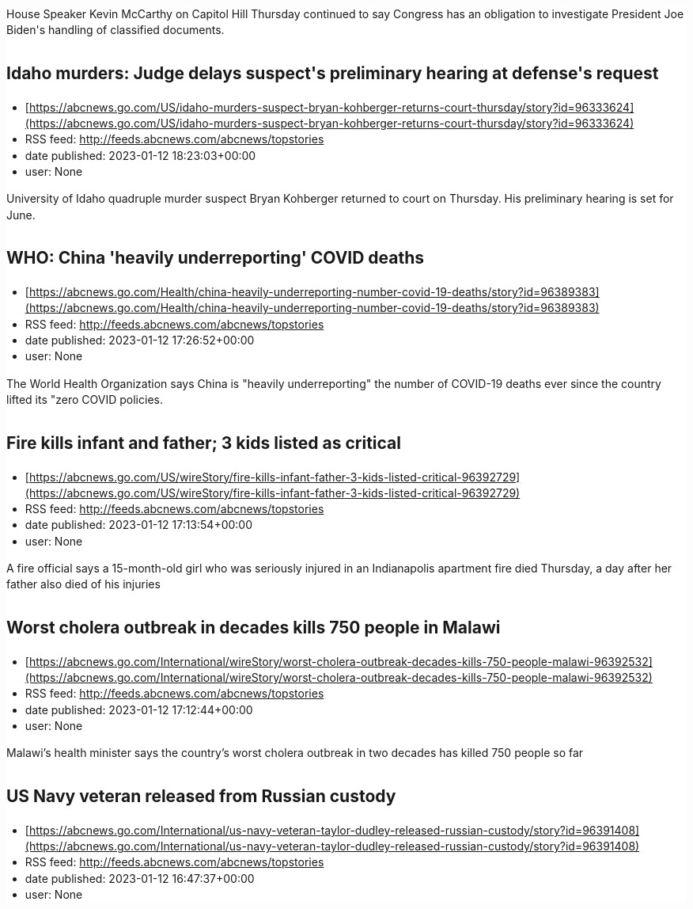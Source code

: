 House Speaker Kevin McCarthy on Capitol Hill Thursday continued to say Congress has an obligation to investigate President Joe Biden's handling of classified documents.

## Idaho murders: Judge delays suspect's preliminary hearing at defense's request
 - [https://abcnews.go.com/US/idaho-murders-suspect-bryan-kohberger-returns-court-thursday/story?id=96333624](https://abcnews.go.com/US/idaho-murders-suspect-bryan-kohberger-returns-court-thursday/story?id=96333624)
 - RSS feed: http://feeds.abcnews.com/abcnews/topstories
 - date published: 2023-01-12 18:23:03+00:00
 - user: None

University of Idaho quadruple murder suspect Bryan Kohberger returned to court on Thursday. His preliminary hearing is set for June.

## WHO: China 'heavily underreporting' COVID deaths
 - [https://abcnews.go.com/Health/china-heavily-underreporting-number-covid-19-deaths/story?id=96389383](https://abcnews.go.com/Health/china-heavily-underreporting-number-covid-19-deaths/story?id=96389383)
 - RSS feed: http://feeds.abcnews.com/abcnews/topstories
 - date published: 2023-01-12 17:26:52+00:00
 - user: None

The World Health Organization says China is "heavily underreporting" the number of COVID-19 deaths ever since the country lifted its "zero COVID policies.

## Fire kills infant and father; 3 kids listed as critical
 - [https://abcnews.go.com/US/wireStory/fire-kills-infant-father-3-kids-listed-critical-96392729](https://abcnews.go.com/US/wireStory/fire-kills-infant-father-3-kids-listed-critical-96392729)
 - RSS feed: http://feeds.abcnews.com/abcnews/topstories
 - date published: 2023-01-12 17:13:54+00:00
 - user: None

A fire official says a 15-month-old girl who was seriously injured in an Indianapolis apartment fire died Thursday, a day after her father also died of his injuries

## Worst cholera outbreak in decades kills 750 people in Malawi
 - [https://abcnews.go.com/International/wireStory/worst-cholera-outbreak-decades-kills-750-people-malawi-96392532](https://abcnews.go.com/International/wireStory/worst-cholera-outbreak-decades-kills-750-people-malawi-96392532)
 - RSS feed: http://feeds.abcnews.com/abcnews/topstories
 - date published: 2023-01-12 17:12:44+00:00
 - user: None

Malawi&rsquo;s health minister says the country&rsquo;s worst cholera outbreak in two decades has killed 750 people so far

## US Navy veteran released from Russian custody
 - [https://abcnews.go.com/International/us-navy-veteran-taylor-dudley-released-russian-custody/story?id=96391408](https://abcnews.go.com/International/us-navy-veteran-taylor-dudley-released-russian-custody/story?id=96391408)
 - RSS feed: http://feeds.abcnews.com/abcnews/topstories
 - date published: 2023-01-12 16:47:37+00:00
 - user: None
